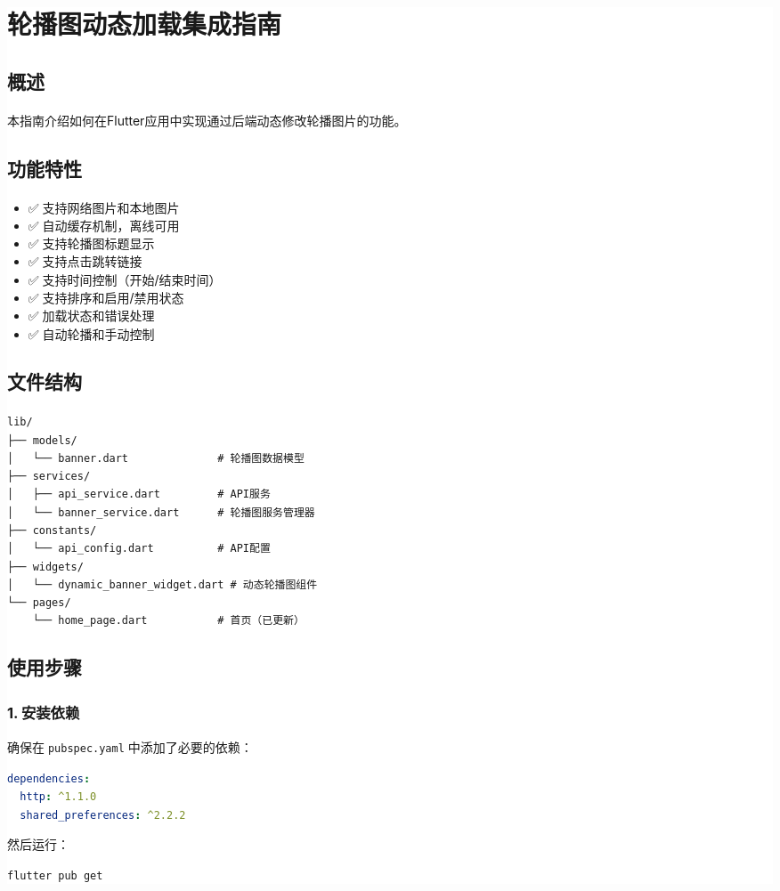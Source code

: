 # 轮播图动态加载集成指南

## 概述

本指南介绍如何在Flutter应用中实现通过后端动态修改轮播图片的功能。

## 功能特性

- ✅ 支持网络图片和本地图片
- ✅ 自动缓存机制，离线可用
- ✅ 支持轮播图标题显示
- ✅ 支持点击跳转链接
- ✅ 支持时间控制（开始/结束时间）
- ✅ 支持排序和启用/禁用状态
- ✅ 加载状态和错误处理
- ✅ 自动轮播和手动控制

## 文件结构

```
lib/
├── models/
│   └── banner.dart              # 轮播图数据模型
├── services/
│   ├── api_service.dart         # API服务
│   └── banner_service.dart      # 轮播图服务管理器
├── constants/
│   └── api_config.dart          # API配置
├── widgets/
│   └── dynamic_banner_widget.dart # 动态轮播图组件
└── pages/
    └── home_page.dart           # 首页（已更新）
```

## 使用步骤

### 1. 安装依赖

确保在 `pubspec.yaml` 中添加了必要的依赖：

```yaml
dependencies:
  http: ^1.1.0
  shared_preferences: ^2.2.2
```

然后运行：
```bash
flutter pub get
```
